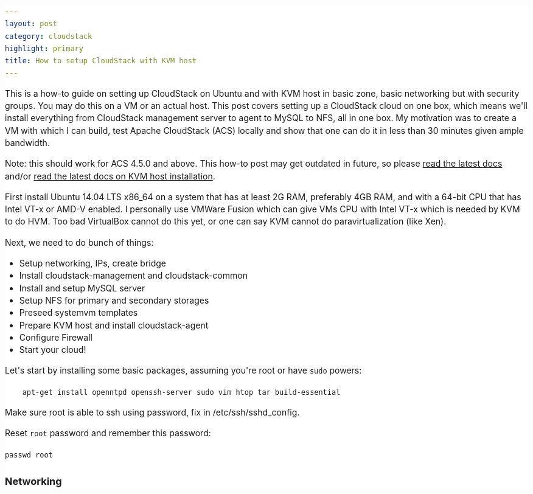 ```yaml
---
layout: post
category: cloudstack
highlight: primary
title: How to setup CloudStack with KVM host
---
```


This is a how-to guide on setting up CloudStack on Ubuntu and with KVM host in
basic zone, basic networking but with security groups. You may do this on a VM
or an actual host. This post covers setting up a CloudStack cloud on one box,
which means we'll install everything from CloudStack management server to agent
to MySQL to NFS, all in one box. My motivation was to create a VM with which I
can build, test Apache CloudStack (ACS) locally and show that one can do it in
less than 30 minutes given ample bandwidth.

Note: this should work for ACS 4.5.0 and above. This how-to post may get
outdated in future, so please
[read the latest docs](http://docs.cloudstack.apache.org/projects/cloudstack-installation/en/latest/)
and/or [read the latest docs on KVM host installation](http://cloudstack-installation.readthedocs.org/en/latest/hypervisor/kvm.html).

First install Ubuntu 14.04 LTS x86_64 on a system that has at least 2G RAM,
preferably 4GB RAM, and with a 64-bit CPU that has Intel VT-x or AMD-V enabled.
I personally use VMWare Fusion which can give VMs CPU with Intel VT-x which is
needed by KVM to do HVM. Too bad VirtualBox cannot do this yet, or one can say
KVM cannot do paravirtualization (like Xen).

Next, we need to do bunch of things:

- Setup networking, IPs, create bridge
- Install cloudstack-management and cloudstack-common
- Install and setup MySQL server
- Setup NFS for primary and secondary storages
- Preseed systemvm templates
- Prepare KVM host and install cloudstack-agent
- Configure Firewall
- Start your cloud!

Let's start by installing some basic packages, assuming you're root or have `sudo`
powers:

```bash
    apt-get install openntpd openssh-server sudo vim htop tar build-essential
```

Make sure root is able to ssh using password, fix in /etc/ssh/sshd_config.

Reset `root` password and remember this password:

    passwd root

### Networking
